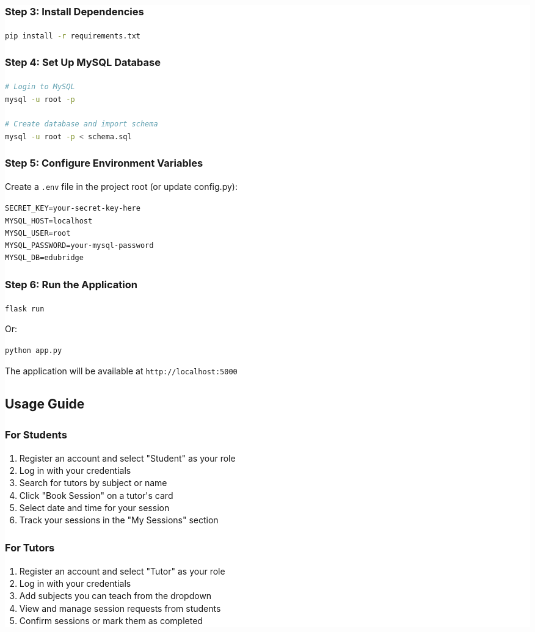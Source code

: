### Step 3: Install Dependencies
```bash
pip install -r requirements.txt
```

### Step 4: Set Up MySQL Database
```bash
# Login to MySQL
mysql -u root -p

# Create database and import schema
mysql -u root -p < schema.sql
```

### Step 5: Configure Environment Variables
Create a `.env` file in the project root (or update config.py):
```
SECRET_KEY=your-secret-key-here
MYSQL_HOST=localhost
MYSQL_USER=root
MYSQL_PASSWORD=your-mysql-password
MYSQL_DB=edubridge
```

### Step 6: Run the Application
```bash
flask run
```

Or:
```bash
python app.py
```

The application will be available at `http://localhost:5000`

## Usage Guide

### For Students
1. Register an account and select "Student" as your role
2. Log in with your credentials
3. Search for tutors by subject or name
4. Click "Book Session" on a tutor's card
5. Select date and time for your session
6. Track your sessions in the "My Sessions" section

### For Tutors
1. Register an account and select "Tutor" as your role
2. Log in with your credentials
3. Add subjects you can teach from the dropdown
4. View and manage session requests from students
5. Confirm sessions or mark them as completed
